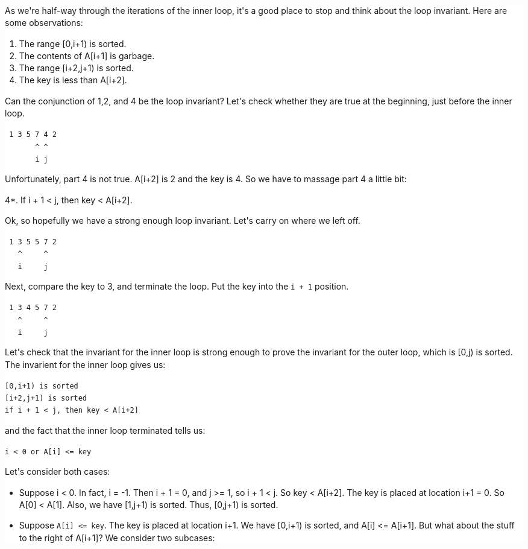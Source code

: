 As we're half-way through the iterations of the inner loop, it's
a good place to stop and think about the loop invariant.
Here are some observations:

1. The range [0,i+1) is sorted. 
2. The contents of A[i+1] is garbage.
3. The range [i+2,j+1) is sorted.
4. The key is less than A[i+2].

Can the conjunction of 1,2, and 4 be the loop invariant?
Let's check whether they are true at the beginning, just before the
inner loop.

     1 3 5 7 4 2
           ^ ^
           i j

Unfortunately, part 4 is not true. A[i+2] is 2 and the key is 4.
So we have to massage part 4 a little bit:

4*. If i + 1 < j, then key < A[i+2].

Ok, so hopefully we have a strong enough loop invariant. Let's carry
on where we left off.

     1 3 5 5 7 2
       ^     ^
       i     j

Next, compare the key to 3, and terminate the loop. Put the key
into the `i + 1` position. 

     1 3 4 5 7 2
       ^     ^
       i     j

Let's check that the invariant for the inner loop is strong enough to
prove the invariant for the outer loop, which is [0,j) is sorted.
The invarient for the inner loop gives us:

    [0,i+1) is sorted
    [i+2,j+1) is sorted
    if i + 1 < j, then key < A[i+2]

and the fact that the inner loop terminated tells us:

    i < 0 or A[i] <= key

Let's consider both cases:

* Suppose i < 0. In fact, i = -1.
  Then i + 1 = 0, and j >= 1, so i + 1 < j. So key < A[i+2].
  The key is placed at location i+1 = 0.
  So A[0] < A[1]. Also, we have [1,j+1) is sorted.
  Thus, [0,j+1) is sorted.

* Suppose `A[i] <= key`.
  The key is placed at location i+1.
  We have [0,i+1) is sorted, and A[i] <= A[i+1].
  But what about the stuff to the right of A[i+1]?
  We consider two subcases:
  